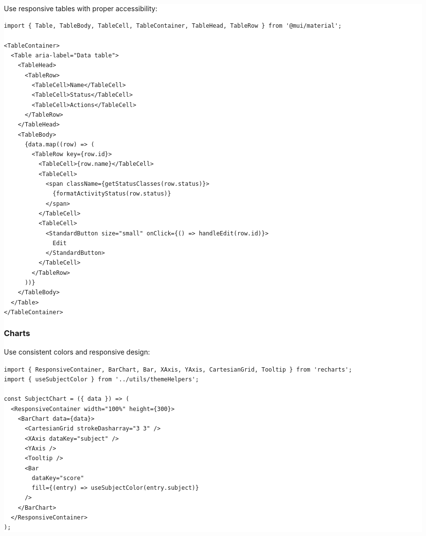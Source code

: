 Use responsive tables with proper accessibility:

```tsx
import { Table, TableBody, TableCell, TableContainer, TableHead, TableRow } from '@mui/material';

<TableContainer>
  <Table aria-label="Data table">
    <TableHead>
      <TableRow>
        <TableCell>Name</TableCell>
        <TableCell>Status</TableCell>
        <TableCell>Actions</TableCell>
      </TableRow>
    </TableHead>
    <TableBody>
      {data.map((row) => (
        <TableRow key={row.id}>
          <TableCell>{row.name}</TableCell>
          <TableCell>
            <span className={getStatusClasses(row.status)}>
              {formatActivityStatus(row.status)}
            </span>
          </TableCell>
          <TableCell>
            <StandardButton size="small" onClick={() => handleEdit(row.id)}>
              Edit
            </StandardButton>
          </TableCell>
        </TableRow>
      ))}
    </TableBody>
  </Table>
</TableContainer>
```

### Charts

Use consistent colors and responsive design:

```tsx
import { ResponsiveContainer, BarChart, Bar, XAxis, YAxis, CartesianGrid, Tooltip } from 'recharts';
import { useSubjectColor } from '../utils/themeHelpers';

const SubjectChart = ({ data }) => (
  <ResponsiveContainer width="100%" height={300}>
    <BarChart data={data}>
      <CartesianGrid strokeDasharray="3 3" />
      <XAxis dataKey="subject" />
      <YAxis />
      <Tooltip />
      <Bar 
        dataKey="score" 
        fill={(entry) => useSubjectColor(entry.subject)}
      />
    </BarChart>
  </ResponsiveContainer>
);
```
